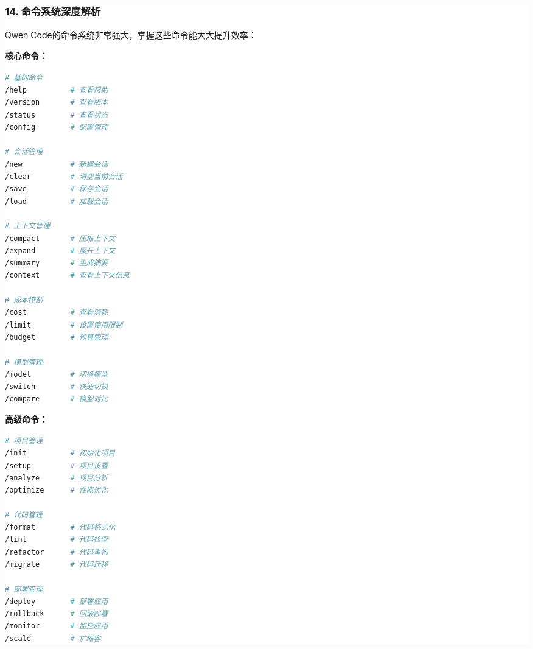 ### 14. 命令系统深度解析

Qwen Code的命令系统非常强大，掌握这些命令能大大提升效率：

**核心命令：**
```bash
# 基础命令
/help          # 查看帮助
/version       # 查看版本
/status        # 查看状态
/config        # 配置管理

# 会话管理
/new           # 新建会话
/clear         # 清空当前会话
/save          # 保存会话
/load          # 加载会话

# 上下文管理
/compact       # 压缩上下文
/expand        # 展开上下文
/summary       # 生成摘要
/context       # 查看上下文信息

# 成本控制
/cost          # 查看消耗
/limit         # 设置使用限制
/budget        # 预算管理

# 模型管理
/model         # 切换模型
/switch        # 快速切换
/compare       # 模型对比
```

**高级命令：**
```bash
# 项目管理
/init          # 初始化项目
/setup         # 项目设置
/analyze       # 项目分析
/optimize      # 性能优化

# 代码管理
/format        # 代码格式化
/lint          # 代码检查
/refactor      # 代码重构
/migrate       # 代码迁移

# 部署管理
/deploy        # 部署应用
/rollback      # 回滚部署
/monitor       # 监控应用
/scale         # 扩缩容
```
